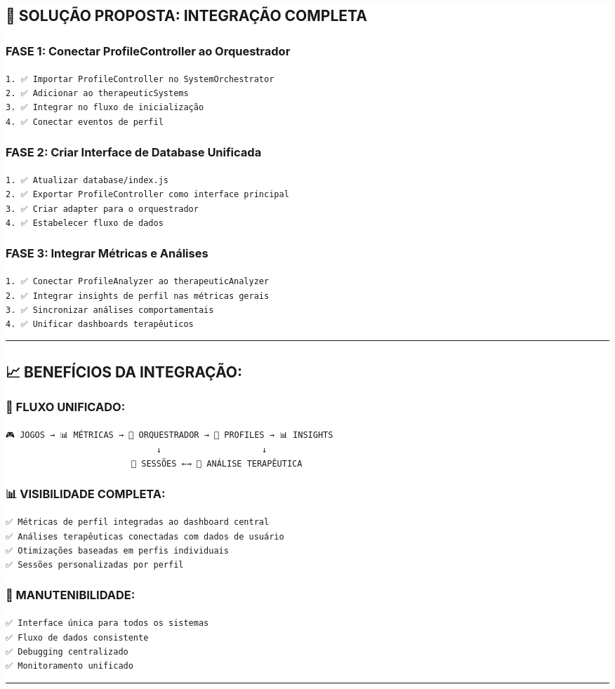 
## 🔧 **SOLUÇÃO PROPOSTA: INTEGRAÇÃO COMPLETA**

### **FASE 1: Conectar ProfileController ao Orquestrador**
```
1. ✅ Importar ProfileController no SystemOrchestrator
2. ✅ Adicionar ao therapeuticSystems
3. ✅ Integrar no fluxo de inicialização
4. ✅ Conectar eventos de perfil
```

### **FASE 2: Criar Interface de Database Unificada**
```
1. ✅ Atualizar database/index.js
2. ✅ Exportar ProfileController como interface principal
3. ✅ Criar adapter para o orquestrador
4. ✅ Estabelecer fluxo de dados
```

### **FASE 3: Integrar Métricas e Análises**
```
1. ✅ Conectar ProfileAnalyzer ao therapeuticAnalyzer
2. ✅ Integrar insights de perfil nas métricas gerais
3. ✅ Sincronizar análises comportamentais
4. ✅ Unificar dashboards terapêuticos
```

---

## 📈 **BENEFÍCIOS DA INTEGRAÇÃO:**

### **🎯 FLUXO UNIFICADO:**
```
🎮 JOGOS → 📊 MÉTRICAS → 🎯 ORQUESTRADOR → 👤 PROFILES → 📊 INSIGHTS
                              ↓                    ↓
                         📱 SESSÕES ←→ 🧠 ANÁLISE TERAPÊUTICA
```

### **📊 VISIBILIDADE COMPLETA:**
```
✅ Métricas de perfil integradas ao dashboard central
✅ Análises terapêuticas conectadas com dados de usuário
✅ Otimizações baseadas em perfis individuais
✅ Sessões personalizadas por perfil
```

### **🔧 MANUTENIBILIDADE:**
```
✅ Interface única para todos os sistemas
✅ Fluxo de dados consistente
✅ Debugging centralizado
✅ Monitoramento unificado
```

---